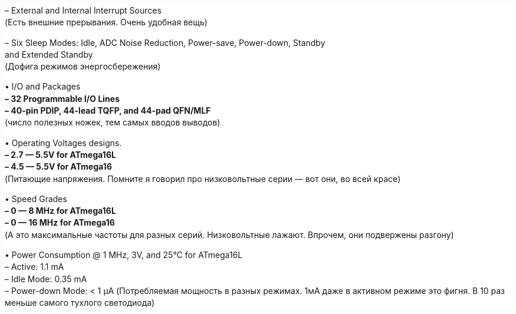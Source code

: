 – External and Internal Interrupt Sources  
(Есть внешние прерывания. Очень удобная вещь)

– Six Sleep Modes: Idle, ADC Noise Reduction, Power-save, Power-down, Standby  
and Extended Standby  
(Дофига режимов энергосбережения)

• I/O and Packages  
**– 32 Programmable I/O Lines  
– 40-pin PDIP, 44-lead TQFP, and 44-pad QFN/MLF**  
(число полезных ножек, тем самых вводов выводов)

• Operating Voltages designs.  
**– 2.7 — 5.5V for ATmega16L  
– 4.5 — 5.5V for ATmega16**  
(Питающие напряжения. Помните я говорил про низковольтные серии — вот они, во всей красе)

• Speed Grades  
**– 0 — 8 MHz for ATmega16L  
– 0 — 16 MHz for ATmega16**  
(А это максимальные частоты для разных серий. Низковольтные лажают. Впрочем, они подвержены разгону)

• Power Consumption @ 1 MHz, 3V, and 25°C for ATmega16L  
– Active: 1.1 mA  
– Idle Mode: 0.35 mA  
– Power-down Mode: < 1 µA (Потребляемая мощность в разных режимах. 1мА даже в активном режиме это фигня. В 10 раз меньше самого тухлого светодиода)